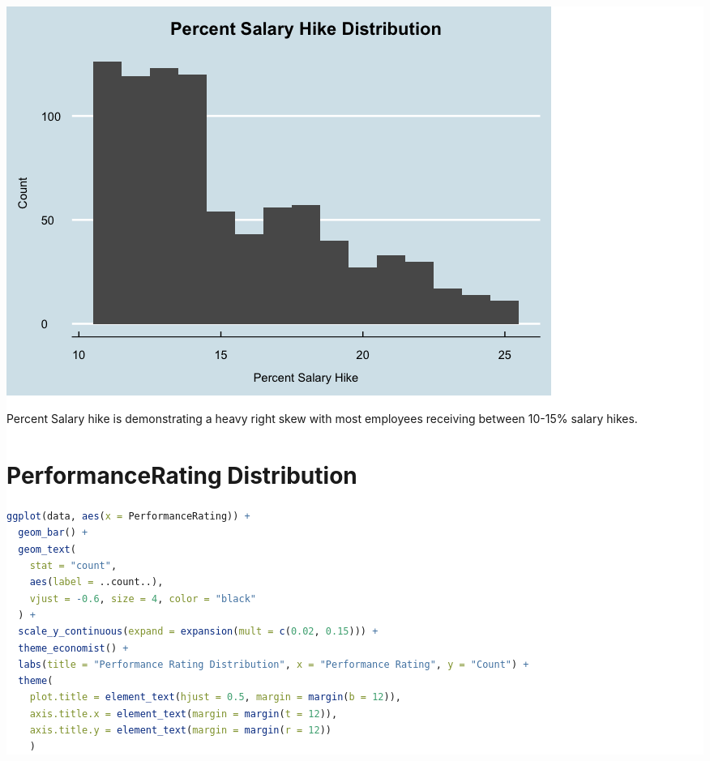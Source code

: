 ![](customer_attrition_files/figure-gfm/unnamed-chunk-31-1.png)

Percent Salary hike is demonstrating a heavy right skew with most
employees receiving between 10-15% salary hikes.

# PerformanceRating Distribution

``` r
ggplot(data, aes(x = PerformanceRating)) +
  geom_bar() +
  geom_text(
    stat = "count",
    aes(label = ..count..),
    vjust = -0.6, size = 4, color = "black"
  ) +
  scale_y_continuous(expand = expansion(mult = c(0.02, 0.15))) +  
  theme_economist() +
  labs(title = "Performance Rating Distribution", x = "Performance Rating", y = "Count") +
  theme(
    plot.title = element_text(hjust = 0.5, margin = margin(b = 12)),
    axis.title.x = element_text(margin = margin(t = 12)),
    axis.title.y = element_text(margin = margin(r = 12))
    )
```
